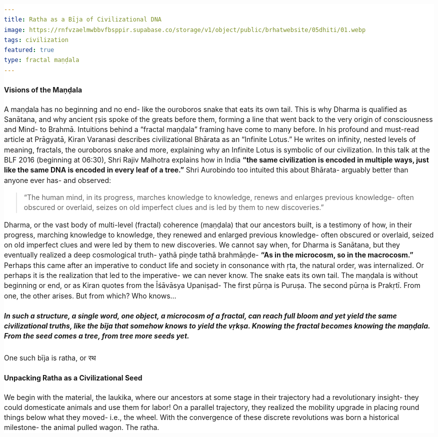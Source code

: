 ```yaml
---
title: Ratha as a Bīja of Civilizational DNA
image: https://rnfvzaelmwbbvfbsppir.supabase.co/storage/v1/object/public/brhatwebsite/05dhiti/01.webp
tags: civilization
featured: true
type: fractal maṇḍala
---
```


#### Visions of the Maṇḍala
A maṇḍala has no beginning and no end- like the ouroboros snake that eats its own tail. This is why Dharma is qualified as Sanātana, and why ancient ṛṣis spoke of the greats before them, forming a line that went back to the very origin of consciousness and Mind- to Brahmā. Intuitions behind a “fractal maṇḍala” framing have come to many before. In his profound and must-read article at Prāgyatā, Kiran Varanasi describes civilizational Bhārata as an “Infinite Lotus.” He writes on infinity, nested levels of meaning, fractals, the ouroboros snake and more, explaining why an Infinite Lotus is symbolic of our civilization. In this talk at the BLF 2016 (beginning at 06:30), Shri Rajiv Malhotra explains how in India **“the same civilization is encoded in multiple ways, just like the same DNA is encoded in every leaf of a tree.”** Shri Aurobindo too intuited this about Bhārata- arguably better than anyone ever has- and observed:

> “The human mind, in its progress, marches knowledge to knowledge, renews and enlarges previous knowledge- often obscured or overlaid, seizes on old imperfect clues and is led by them to new discoveries.”

Dharma, or the vast body of multi-level (fractal) coherence (maṇḍala) that our ancestors built, is a testimony of how, in their progress, marching knowledge to knowledge, they renewed and enlarged previous knowledge- often obscured or overlaid, seized on old imperfect clues and were led by them to new discoveries. We cannot say when, for Dharma is Sanātana, but they eventually realized a deep cosmological truth- yathā piṇḍe tathā brahmāṇḍe- **“As in the microcosm, so in the macrocosm.”** Perhaps this came after an imperative to conduct life and society in consonance with ṛta, the natural order, was internalized. Or perhaps it is the realization that led to the imperative- we can never know. The snake eats its own tail. The maṇḍala is without beginning or end, or as Kiran quotes from the Īśāvāsya Upaniṣad- The first pūrṇa is Puruṣa. The second pūrṇa is Prakṛtī. From one, the other arises. But from which? Who knows…

##### In such a structure, a single word, one object, a microcosm of a fractal, can reach full bloom and yet yield the same civilizational truths, like the bīja that somehow knows to yield the vṛkṣa. Knowing the fractal becomes knowing the maṇḍala. From the seed comes a tree, from tree more seeds yet.

One such bīja is ratha, or रथ

#### Unpacking Ratha as a Civilizational Seed
We begin with the material, the laukika, where our ancestors at some stage in their trajectory had a revolutionary insight- they could domesticate animals and use them for labor! On a parallel trajectory, they realized the mobility upgrade in placing round things below what they moved- i.e., the wheel. With the convergence of these discrete revolutions was born a historical milestone- the animal pulled wagon. The ratha.
